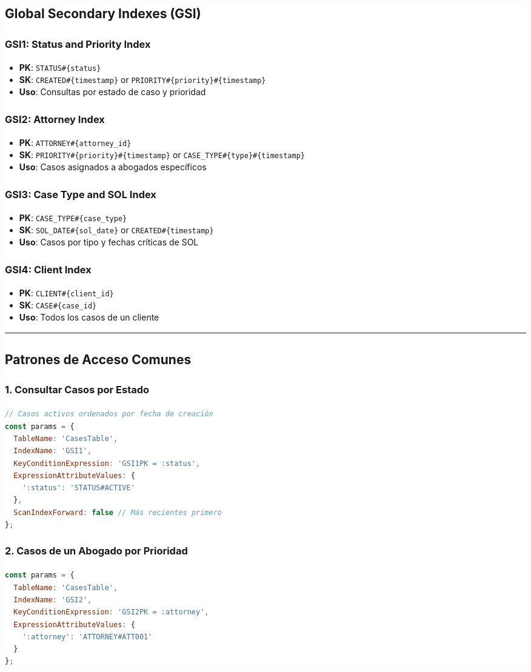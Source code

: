 
## Global Secondary Indexes (GSI)

### GSI1: Status and Priority Index
- **PK**: `STATUS#{status}`
- **SK**: `CREATED#{timestamp}` or `PRIORITY#{priority}#{timestamp}`
- **Uso**: Consultas por estado de caso y prioridad

### GSI2: Attorney Index
- **PK**: `ATTORNEY#{attorney_id}`
- **SK**: `PRIORITY#{priority}#{timestamp}` or `CASE_TYPE#{type}#{timestamp}`
- **Uso**: Casos asignados a abogados específicos

### GSI3: Case Type and SOL Index
- **PK**: `CASE_TYPE#{case_type}`
- **SK**: `SOL_DATE#{sol_date}` or `CREATED#{timestamp}`
- **Uso**: Casos por tipo y fechas críticas de SOL

### GSI4: Client Index
- **PK**: `CLIENT#{client_id}`
- **SK**: `CASE#{case_id}`
- **Uso**: Todos los casos de un cliente

---

## Patrones de Acceso Comunes

### 1. Consultar Casos por Estado
```javascript
// Casos activos ordenados por fecha de creación
const params = {
  TableName: 'CasesTable',
  IndexName: 'GSI1',
  KeyConditionExpression: 'GSI1PK = :status',
  ExpressionAttributeValues: {
    ':status': 'STATUS#ACTIVE'
  },
  ScanIndexForward: false // Más recientes primero
};
```

### 2. Casos de un Abogado por Prioridad
```javascript
const params = {
  TableName: 'CasesTable',
  IndexName: 'GSI2',
  KeyConditionExpression: 'GSI2PK = :attorney',
  ExpressionAttributeValues: {
    ':attorney': 'ATTORNEY#ATT001'
  }
};
```
